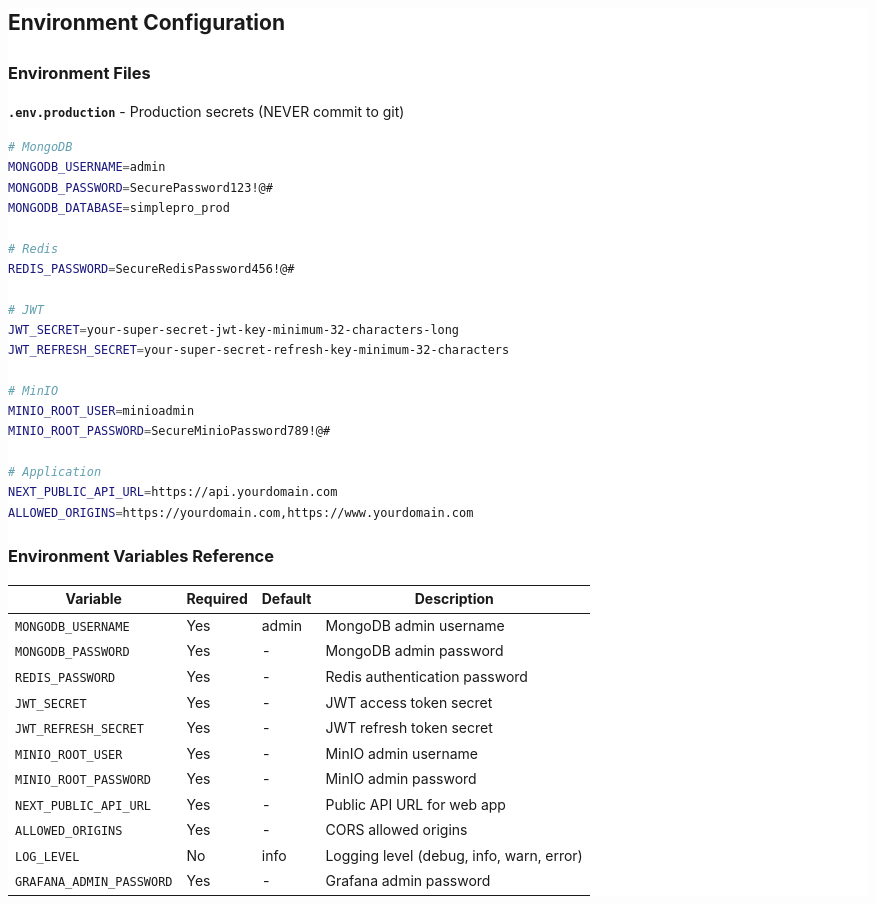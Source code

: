 ## Environment Configuration

### Environment Files

**`.env.production`** - Production secrets (NEVER commit to git)

```bash
# MongoDB
MONGODB_USERNAME=admin
MONGODB_PASSWORD=SecurePassword123!@#
MONGODB_DATABASE=simplepro_prod

# Redis
REDIS_PASSWORD=SecureRedisPassword456!@#

# JWT
JWT_SECRET=your-super-secret-jwt-key-minimum-32-characters-long
JWT_REFRESH_SECRET=your-super-secret-refresh-key-minimum-32-characters

# MinIO
MINIO_ROOT_USER=minioadmin
MINIO_ROOT_PASSWORD=SecureMinioPassword789!@#

# Application
NEXT_PUBLIC_API_URL=https://api.yourdomain.com
ALLOWED_ORIGINS=https://yourdomain.com,https://www.yourdomain.com
```

### Environment Variables Reference

| Variable                 | Required | Default | Description                              |
| ------------------------ | -------- | ------- | ---------------------------------------- |
| `MONGODB_USERNAME`       | Yes      | admin   | MongoDB admin username                   |
| `MONGODB_PASSWORD`       | Yes      | -       | MongoDB admin password                   |
| `REDIS_PASSWORD`         | Yes      | -       | Redis authentication password            |
| `JWT_SECRET`             | Yes      | -       | JWT access token secret                  |
| `JWT_REFRESH_SECRET`     | Yes      | -       | JWT refresh token secret                 |
| `MINIO_ROOT_USER`        | Yes      | -       | MinIO admin username                     |
| `MINIO_ROOT_PASSWORD`    | Yes      | -       | MinIO admin password                     |
| `NEXT_PUBLIC_API_URL`    | Yes      | -       | Public API URL for web app               |
| `ALLOWED_ORIGINS`        | Yes      | -       | CORS allowed origins                     |
| `LOG_LEVEL`              | No       | info    | Logging level (debug, info, warn, error) |
| `GRAFANA_ADMIN_PASSWORD` | Yes      | -       | Grafana admin password                   |
